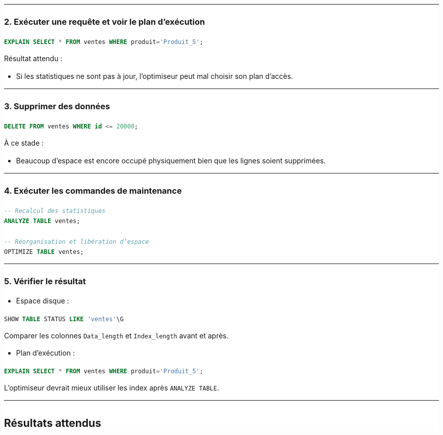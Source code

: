 
---

### 2. Exécuter une requête et voir le plan d’exécution

```sql
EXPLAIN SELECT * FROM ventes WHERE produit='Produit_5';
```

Résultat attendu :

- Si les statistiques ne sont pas à jour, l’optimiseur peut mal choisir son plan d’accès.

---

### 3. Supprimer des données

```sql
DELETE FROM ventes WHERE id <= 20000;
```

À ce stade :

- Beaucoup d’espace est encore occupé physiquement bien que les lignes soient supprimées.

---

### 4. Exécuter les commandes de maintenance

```sql
-- Recalcul des statistiques
ANALYZE TABLE ventes;

-- Réorganisation et libération d’espace
OPTIMIZE TABLE ventes;
```

---

### 5. Vérifier le résultat

- Espace disque :

```sql
SHOW TABLE STATUS LIKE 'ventes'\G
```

Comparer les colonnes `Data_length` et `Index_length` avant et après.

- Plan d’exécution :

```sql
EXPLAIN SELECT * FROM ventes WHERE produit='Produit_5';
```

L’optimiseur devrait mieux utiliser les index après `ANALYZE TABLE`.

---

## Résultats attendus
